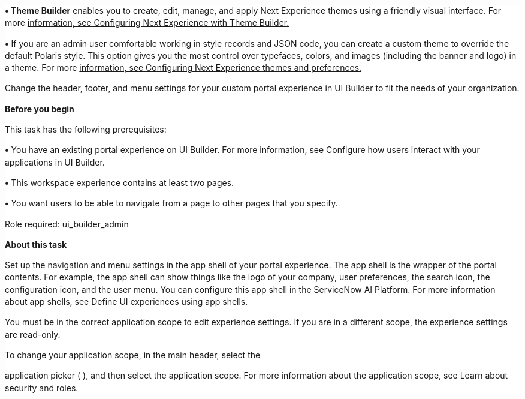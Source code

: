 
**• Theme Builder** enables you to create, edit, manage, and apply
Next Experience themes using a friendly visual interface. For more
[information, see Configuring Next Experience with Theme Builder.](https://www.servicenow.com/docs/csh?topicname=configuring-next-experience-with-theme-builder&version=zurich&pubname=zurich-platform-user-interface)


**•** If you are an admin user comfortable working in style records and JSON
code, you can create a custom theme to override the default Polaris
style. This option gives you the most control over typefaces, colors,
and images (including the banner and logo) in a theme. For more
[information, see Configuring Next Experience themes and preferences.](https://www.servicenow.com/docs/csh?topicname=config-next-experience-themes-prefs&version=zurich&pubname=zurich-platform-user-interface)


Change the header, footer, and menu settings for your custom portal
experience in UI Builder to fit the needs of your organization.


**Before you begin**


This task has the following prerequisites:


**•** You have an existing portal experience on UI Builder. For more
information, see Configure how users interact with your applications in
UI Builder.


**•** This workspace experience contains at least two pages.


**•** You want users to be able to navigate from a page to other pages that
you specify.


Role required: ui_builder_admin


**About this task**


Set up the navigation and menu settings in the app shell of your portal
experience. The app shell is the wrapper of the portal contents. For
example, the app shell can show things like the logo of your company,
user preferences, the search icon, the configuration icon, and the user
menu. You can configure this app shell in the ServiceNow AI Platform. For
more information about app shells, see Define UI experiences using app
shells.


You must be in the correct application scope to edit experience settings.
If you are in a different scope, the experience settings are read-only.


To change your application scope, in the main header, select the


application picker ( ), and then select the application scope.
For more information about the application scope, see Learn about
security and roles.
